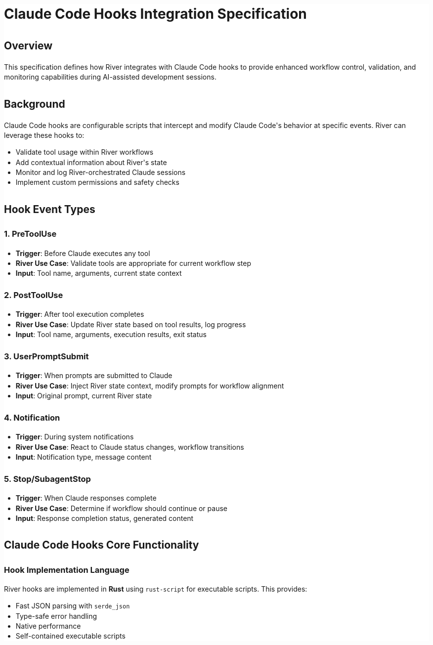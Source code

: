 # Claude Code Hooks Integration Specification

## Overview

This specification defines how River integrates with Claude Code hooks to provide enhanced workflow control, validation, and monitoring capabilities during AI-assisted development sessions.

## Background

Claude Code hooks are configurable scripts that intercept and modify Claude Code's behavior at specific events. River can leverage these hooks to:
- Validate tool usage within River workflows
- Add contextual information about River's state
- Monitor and log River-orchestrated Claude sessions
- Implement custom permissions and safety checks

## Hook Event Types

### 1. PreToolUse
- **Trigger**: Before Claude executes any tool
- **River Use Case**: Validate tools are appropriate for current workflow step
- **Input**: Tool name, arguments, current state context

### 2. PostToolUse
- **Trigger**: After tool execution completes
- **River Use Case**: Update River state based on tool results, log progress
- **Input**: Tool name, arguments, execution results, exit status

### 3. UserPromptSubmit
- **Trigger**: When prompts are submitted to Claude
- **River Use Case**: Inject River state context, modify prompts for workflow alignment
- **Input**: Original prompt, current River state

### 4. Notification
- **Trigger**: During system notifications
- **River Use Case**: React to Claude status changes, workflow transitions
- **Input**: Notification type, message content

### 5. Stop/SubagentStop
- **Trigger**: When Claude responses complete
- **River Use Case**: Determine if workflow should continue or pause
- **Input**: Response completion status, generated content

## Claude Code Hooks Core Functionality

### Hook Implementation Language
River hooks are implemented in **Rust** using `rust-script` for executable scripts. This provides:
- Fast JSON parsing with `serde_json`
- Type-safe error handling
- Native performance
- Self-contained executable scripts
